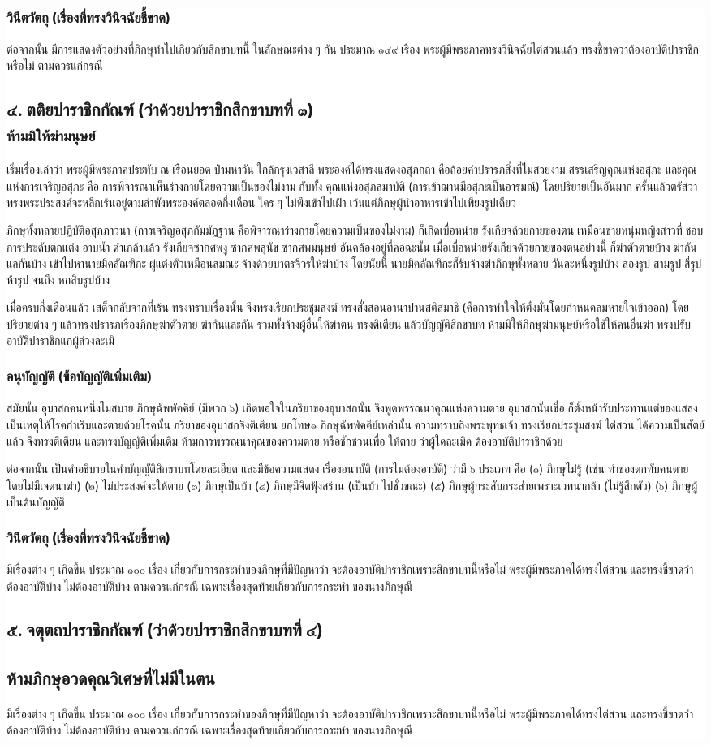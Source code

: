### วินีตวัตถุ (เรื่องที่ทรงวินิจฉัยชี้ขาด)

ต่อจากนั้น มีการแสดงตัวอย่างที่ภิกษุทำไปเกี่ยวกับสิกขาบทนี้ ในลักษณะต่าง ๆ กัน ประมาณ ๑๔๙ เรื่อง พระผู้มีพระภาคทรงวินิจฉัยไต่สวนแล้ว ทรงชี้ขาดว่าต้องอาบัติปาราชิก หรือไม่ ตามควรแก่กรณี

## ๔. ตติยปาราชิกกัณฑ์ (ว่าด้วยปาราชิกสิกขาบทที่ ๓)<br><small>ห้ามมิให้ฆ่ามนุษย์</small>

เริ่มเรื่องเล่าว่า พระผู้มีพระภาคประทับ ณ เรือนยอด ป่ามหาวัน ใกล้กรุงเวสาลี พระองค์ได้ทรงแสดงอสุภกถา คือถ้อยคำปรารภสิ่งที่ไม่สวยงาม สรรเสริญคุณแห่งอสุภะ และคุณแห่งการเจริญอสุภะ คือ การพิจารณาเห็นร่างกายโดยความเป็นของไม่งาม กับทั้ง คุณแห่งอสุภสมาบัติ (การเข้าฌานมีอสุภะเป็นอารมณ์) โดยปริยายเป็นอันมาก ครั้นแล้วตรัสว่า ทรงพระประสงค์จะหลีกเร้นอยู่ตามลำพังพระองค์ตลอดกึ่งเดือน ใคร ๆ ไม่พึงเข้าไปเฝ้า เว้นแต่ภิกษุผู้นำอาหารเข้าไปเพียงรูปเดียว

ภิกษุทั้งหลายปฏิบัติอสุภภาวนา (การเจริญอสุภกัมมัฏฐาน คือพิจารณาร่างกายโดยความเป็นของไม่งาม) ก็เกิดเบื่อหน่าย รังเกียจด้วยกายของตน เหมือนชายหนุ่มหญิงสาวที่ ชอบการประดับตกแต่ง อาบน้ำ ดำเกล้าแล้ว รังเกียจซากศพงู ซากศพสุนัข ซากศพมนุษย์ อันคล้องอยู่ที่คอฉะนั้น เมื่อเบื่อหน่ายรังเกียจด้วยกายของตนอย่างนี้ ก็ฆ่าตัวตายบ้าง ฆ่ากันแลกันบ้าง เข้าไปหานายมิคลัณฑิกะ ผู้แต่งตัวเหมือนสมณะ จ้างด้วยบาตรจีวรให้ฆ่าบ้าง โดยนัยนี้ นายมิคลัณฑิกะก็รับจ้างฆ่าภิกษุทั้งหลาย วันละหนึ่งรูปบ้าง สองรูป สามรูป สี่รูป ห้ารูป จนถึง หกสิบรูปบ้าง

เมื่อครบกึ่งเดือนแล้ว เสด็จกลับจากที่เร้น ทรงทราบเรื่องนั้น จึงทรงเรียกประชุมสงฆ์ ทรงสั่งสอนอานาปานสติสมาธิ (คือการทำใจให้ตั้งมั่นโดยกำหนดลมหายใจเข้าออก) โดย ปริยายต่าง ๆ แล้วทรงปรารภเรื่องภิกษุฆ่าตัวตาย ฆ่ากันและกัน รวมทั้งจ้างผู้อื่นให้ฆ่าตน ทรงติเตียน แล้วบัญญัติสิกขาบท ห้ามมิให้ภิกษุฆ่ามนุษย์หรือใช้ให้คนอื่นฆ่า ทรงปรับ อาบัติปาราชิกแก่ผู้ล่วงละเมิ

### อนุบัญญัติ (ข้อบัญญัติเพิ่มเติม)

สมัยนั้น อุบาสกคนหนึ่งไม่สบาย ภิกษุฉัพพัคคีย์ (มีพวก ๖) เกิดพอใจในภริยาของอุบาสกนั้น จึงพูดพรรณนาคุณแห่งความตาย อุบาสกนั้นเชื่อ ก็ตั้งหน้ารับประทานแต่ของแสลง เป็นเหตุให้โรคกำเริบและตายด้วยโรคนั้น ภริยาของอุบาสกจึงติเตียน ยกโทษ๑ ภิกษุฉัพพัคคีย์เหล่านั้น ความทราบถึงพระพุทธเจ้า ทรงเรียกประชุมสงฆ์ ไต่สวน ได้ความเป็นสัตย์แล้ว จึงทรงติเตียน และทรงบัญญัติเพิ่มเติม ห้ามการพรรณนาคุณของความตาย หรือชักชวนเพื่อ ให้ตาย ว่าผู้ใดละเมิด ต้องอาบัติปาราชิกด้วย

ต่อจากนั้น เป็นคำอธิบายในคำบัญญัติสิกขาบทโดยละเอียด และมีข้อความแสดง เรื่องอนาบัติ (การไม่ต้องอาบัติ) ว่ามี ๖ ประเภท คือ (๑) ภิกษุไม่รู้ (เช่น ทำของตกทับคนตาย โดยไม่มีเจตนาฆ่า) (๒) ไม่ประสงค์จะให้ตาย (๓) ภิกษุเป็นบ้า (๔) ภิกษุมีจิตฟุ้งสร้าน (เป็นบ้า ไปชั่วขณะ) (๕) ภิกษุผู้กระสับกระส่ายเพราะเวทนากล้า (ไม่รู้สึกตัว) (๖) ภิกษุผู้เป็นต้นบัญญัติ

### วินีตวัตถุ (เรื่องที่ทรงวินิจฉัยชี้ขาด)

มีเรื่องต่าง ๆ เกิดขึ้น ประมาณ ๑๐๐ เรื่อง เกี่ยวกับการกระทำของภิกษุที่มีปัญหาว่า จะต้องอาบัติปาราชิกเพราะสิกขาบทนี้หรือไม่ พระผู้มีพระภาคได้ทรงไต่สวน และทรงชี้ขาดว่า ต้องอาบัติบ้าง ไม่ต้องอาบัติบ้าง ตามควรแก่กรณี เฉพาะเรื่องสุดท้ายเกี่ยวกับการกระทำ ของนางภิกษุณี

## ๕. จตุตถปาราชิกกัณฑ์ (ว่าด้วยปาราชิกสิกขาบทที่ ๔)

## ห้ามภิกษุอวดคุณวิเศษที่ไม่มีในตน

มีเรื่องต่าง ๆ เกิดขึ้น ประมาณ ๑๐๐ เรื่อง เกี่ยวกับการกระทำของภิกษุที่มีปัญหาว่า จะต้องอาบัติปาราชิกเพราะสิกขาบทนี้หรือไม่ พระผู้มีพระภาคได้ทรงไต่สวน และทรงชี้ขาดว่า ต้องอาบัติบ้าง ไม่ต้องอาบัติบ้าง ตามควรแก่กรณี เฉพาะเรื่องสุดท้ายเกี่ยวกับการกระทำ ของนางภิกษุณี
